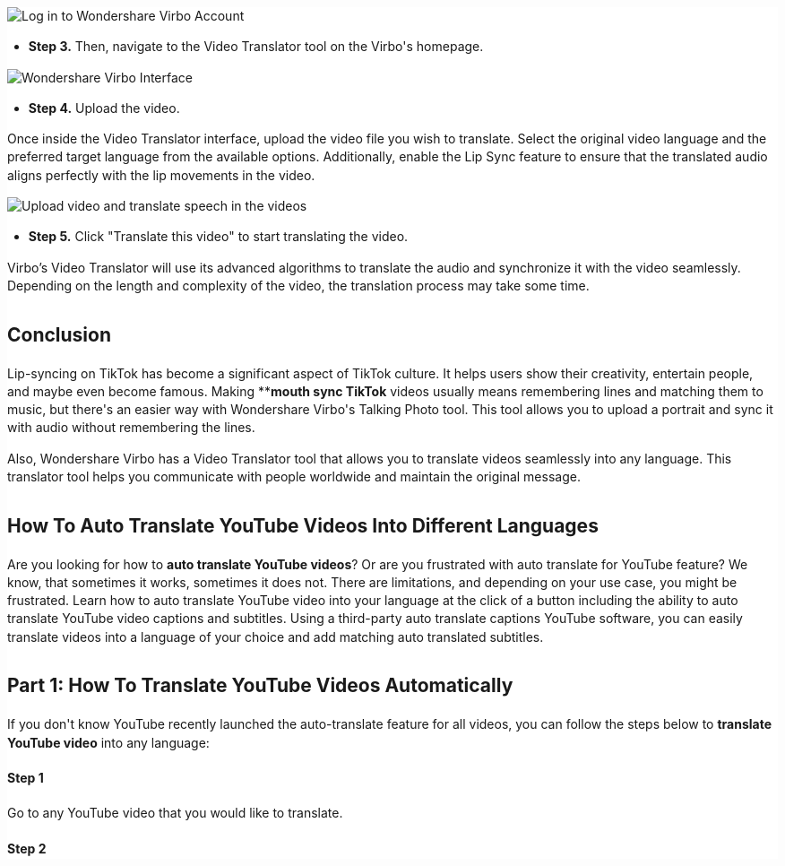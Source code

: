 ![Log in to Wondershare Virbo Account](https://images.wondershare.com/virbo/article/2024/03/tiktok-lip-sync-11.jpg)

* **Step 3.** Then, navigate to the Video Translator tool on the Virbo's homepage.

![Wondershare Virbo Interface](https://images.wondershare.com/virbo/article/2024/03/tiktok-lip-sync-12.jpg)

* **Step 4.** Upload the video.

Once inside the Video Translator interface, upload the video file you wish to translate. Select the original video language and the preferred target language from the available options. Additionally, enable the Lip Sync feature to ensure that the translated audio aligns perfectly with the lip movements in the video.

![Upload video and translate speech in the videos](https://images.wondershare.com/virbo/article/2024/03/tiktok-lip-sync-13.jpg)

* **Step 5.** Click "Translate this video" to start translating the video.

Virbo’s Video Translator will use its advanced algorithms to translate the audio and synchronize it with the video seamlessly. Depending on the length and complexity of the video, the translation process may take some time.

## Conclusion

Lip-syncing on TikTok has become a significant aspect of TikTok culture. It helps users show their creativity, entertain people, and maybe even become famous. Making ****mouth sync TikTok** videos usually means remembering lines and matching them to music, but there's an easier way with Wondershare Virbo's Talking Photo tool. This tool allows you to upload a portrait and sync it with audio without remembering the lines.

Also, Wondershare Virbo has a Video Translator tool that allows you to translate videos seamlessly into any language. This translator tool helps you communicate with people worldwide and maintain the original message.

## How To Auto Translate YouTube Videos Into Different Languages

Are you looking for how to **auto translate YouTube videos**? Or are you frustrated with auto translate for YouTube feature? We know, that sometimes it works, sometimes it does not. There are limitations, and depending on your use case, you might be frustrated. Learn how to auto translate YouTube video into your language at the click of a button including the ability to auto translate YouTube video captions and subtitles. Using a third-party auto translate captions YouTube software, you can easily translate videos into a language of your choice and add matching auto translated subtitles.

## Part 1: How To Translate YouTube Videos Automatically

If you don't know YouTube recently launched the auto-translate feature for all videos, you can follow the steps below to **translate YouTube video** into any language:

#### Step 1

Go to any YouTube video that you would like to translate.

#### Step 2
